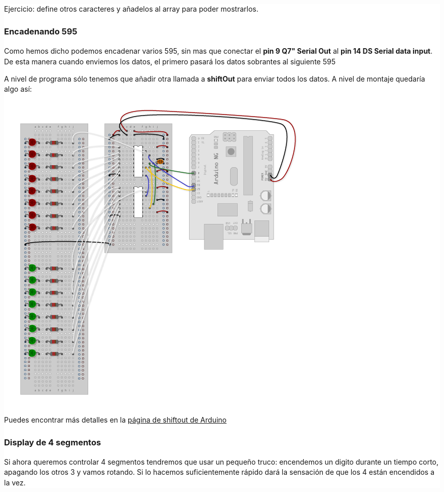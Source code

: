 Ejercicio: define otros caracteres y añadelos al array para poder mostrarlos.

### Encadenando 595

Como hemos dicho podemos encadenar varios 595, sin mas que conectar el **pin 9 Q7" Serial Out** al **pin 14 DS Serial data input**. De esta manera cuando enviemos los datos, el primero pasará los datos sobrantes al siguiente 595

A nivel de programa sólo tenemos que añadir otra llamada a **shiftOut** para enviar todos los datos. A nivel de montaje quedaría algo así:

![Montaje de 2 595 encadenados](./images/ShftOutExmp2_3.gif)

Puedes encontrar más detalles en la [página de shiftout de Arduino](https://www.arduino.cc/en/tutorial/ShiftOut)


### Display de 4 segmentos

Si ahora queremos controlar 4 segmentos tendremos que usar un pequeño truco: encendemos un digito durante un tiempo corto, apagando los otros 3 y vamos rotando. Si lo hacemos suficientemente rápido dará la sensación de que los 4 están encendidos a la vez.
